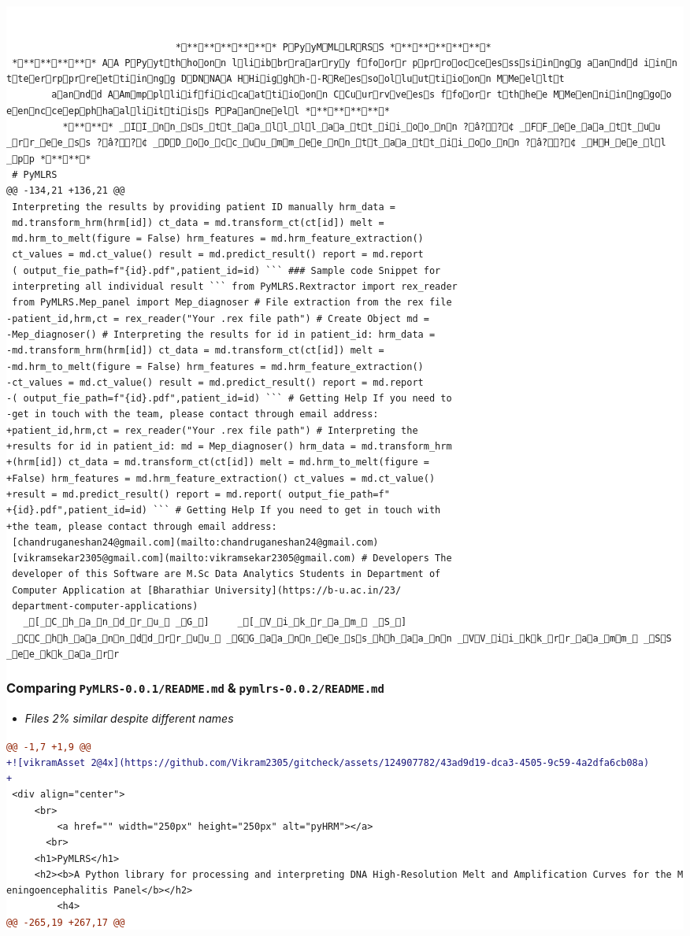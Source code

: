 ```
 
 
                              ************ PPyyMMLLRRSS ************
 ********** AA PPyytthhoonn lliibbrraarryy ffoorr pprroocceessssiinngg aanndd iinntteerrpprreettiinngg DDNNAA HHiigghh--RReessoolluuttiioonn MMeelltt
        aanndd AAmmpplliiffiiccaattiioonn CCuurrvveess ffoorr tthhee MMeenniinnggooeenncceepphhaalliittiiss PPaanneell **********
          ****** _II_nn_ss_tt_aa_ll_ll_aa_tt_ii_oo_nn ?â??¢ _FF_ee_aa_tt_uu_rr_ee_ss ?â??¢ _DD_oo_cc_uu_mm_ee_nn_tt_aa_tt_ii_oo_nn ?â??¢ _HH_ee_ll_pp ******
 # PyMLRS
@@ -134,21 +136,21 @@
 Interpreting the results by providing patient ID manually hrm_data =
 md.transform_hrm(hrm[id]) ct_data = md.transform_ct(ct[id]) melt =
 md.hrm_to_melt(figure = False) hrm_features = md.hrm_feature_extraction()
 ct_values = md.ct_value() result = md.predict_result() report = md.report
 ( output_fie_path=f"{id}.pdf",patient_id=id) ``` ### Sample code Snippet for
 interpreting all individual result ``` from PyMLRS.Rextractor import rex_reader
 from PyMLRS.Mep_panel import Mep_diagnoser # File extraction from the rex file
-patient_id,hrm,ct = rex_reader("Your .rex file path") # Create Object md =
-Mep_diagnoser() # Interpreting the results for id in patient_id: hrm_data =
-md.transform_hrm(hrm[id]) ct_data = md.transform_ct(ct[id]) melt =
-md.hrm_to_melt(figure = False) hrm_features = md.hrm_feature_extraction()
-ct_values = md.ct_value() result = md.predict_result() report = md.report
-( output_fie_path=f"{id}.pdf",patient_id=id) ``` # Getting Help If you need to
-get in touch with the team, please contact through email address:
+patient_id,hrm,ct = rex_reader("Your .rex file path") # Interpreting the
+results for id in patient_id: md = Mep_diagnoser() hrm_data = md.transform_hrm
+(hrm[id]) ct_data = md.transform_ct(ct[id]) melt = md.hrm_to_melt(figure =
+False) hrm_features = md.hrm_feature_extraction() ct_values = md.ct_value()
+result = md.predict_result() report = md.report( output_fie_path=f"
+{id}.pdf",patient_id=id) ``` # Getting Help If you need to get in touch with
+the team, please contact through email address:
 [chandruganeshan24@gmail.com](mailto:chandruganeshan24@gmail.com)
 [vikramsekar2305@gmail.com](mailto:vikramsekar2305@gmail.com) # Developers The
 developer of this Software are M.Sc Data Analytics Students in Department of
 Computer Application at [Bharathiar University](https://b-u.ac.in/23/
 department-computer-applications)
   _[_C_h_a_n_d_r_u_ _G_]     _[_V_i_k_r_a_m_ _S_]
 _CC_hh_aa_nn_dd_rr_uu_ _GG_aa_nn_ee_ss_hh_aa_nn _VV_ii_kk_rr_aa_mm_ _SS_ee_kk_aa_rr
```

### Comparing `PyMLRS-0.0.1/README.md` & `pymlrs-0.0.2/README.md`

 * *Files 2% similar despite different names*

```diff
@@ -1,7 +1,9 @@
+![vikramAsset 2@4x](https://github.com/Vikram2305/gitcheck/assets/124907782/43ad9d19-dca3-4505-9c59-4a2dfa6cb08a)
+
 <div align="center">
     <br>
         <a href="" width="250px" height="250px" alt="pyHRM"></a>
       <br>
     <h1>PyMLRS</h1>
     <h2><b>A Python library for processing and interpreting DNA High-Resolution Melt and Amplification Curves for the Meningoencephalitis Panel</b></h2>
         <h4>
@@ -265,19 +267,17 @@
 ```